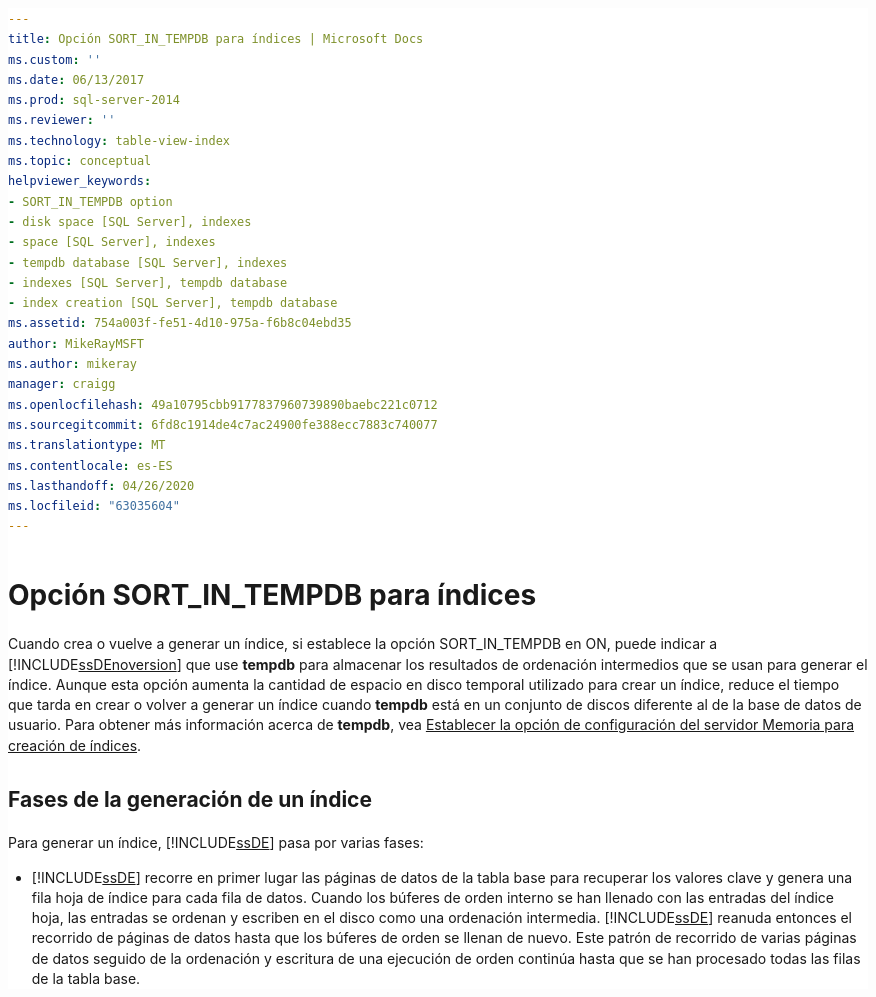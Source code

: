 ```yaml
---
title: Opción SORT_IN_TEMPDB para índices | Microsoft Docs
ms.custom: ''
ms.date: 06/13/2017
ms.prod: sql-server-2014
ms.reviewer: ''
ms.technology: table-view-index
ms.topic: conceptual
helpviewer_keywords:
- SORT_IN_TEMPDB option
- disk space [SQL Server], indexes
- space [SQL Server], indexes
- tempdb database [SQL Server], indexes
- indexes [SQL Server], tempdb database
- index creation [SQL Server], tempdb database
ms.assetid: 754a003f-fe51-4d10-975a-f6b8c04ebd35
author: MikeRayMSFT
ms.author: mikeray
manager: craigg
ms.openlocfilehash: 49a10795cbb9177837960739890baebc221c0712
ms.sourcegitcommit: 6fd8c1914de4c7ac24900fe388ecc7883c740077
ms.translationtype: MT
ms.contentlocale: es-ES
ms.lasthandoff: 04/26/2020
ms.locfileid: "63035604"
---
```

# <a name="sort_in_tempdb-option-for-indexes"></a>Opción SORT_IN_TEMPDB para índices
  Cuando crea o vuelve a generar un índice, si establece la opción SORT_IN_TEMPDB en ON, puede indicar a [!INCLUDE[ssDEnoversion](../../includes/ssdenoversion-md.md)] que use **tempdb** para almacenar los resultados de ordenación intermedios que se usan para generar el índice. Aunque esta opción aumenta la cantidad de espacio en disco temporal utilizado para crear un índice, reduce el tiempo que tarda en crear o volver a generar un índice cuando **tempdb** está en un conjunto de discos diferente al de la base de datos de usuario. Para obtener más información acerca de **tempdb**, vea [Establecer la opción de configuración del servidor Memoria para creación de índices](../../database-engine/configure-windows/configure-the-index-create-memory-server-configuration-option.md).  
  
## <a name="phases-of-index-building"></a>Fases de la generación de un índice  
 Para generar un índice, [!INCLUDE[ssDE](../../includes/ssde-md.md)] pasa por varias fases:  
  
-   [!INCLUDE[ssDE](../../includes/ssde-md.md)] recorre en primer lugar las páginas de datos de la tabla base para recuperar los valores clave y genera una fila hoja de índice para cada fila de datos. Cuando los búferes de orden interno se han llenado con las entradas del índice hoja, las entradas se ordenan y escriben en el disco como una ordenación intermedia. [!INCLUDE[ssDE](../../includes/ssde-md.md)] reanuda entonces el recorrido de páginas de datos hasta que los búferes de orden se llenan de nuevo. Este patrón de recorrido de varias páginas de datos seguido de la ordenación y escritura de una ejecución de orden continúa hasta que se han procesado todas las filas de la tabla base.  
  